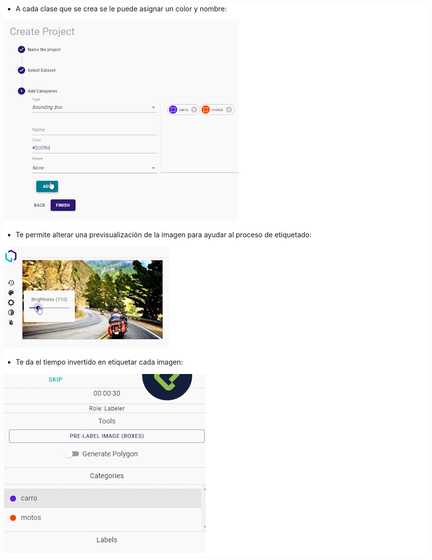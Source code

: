 - A cada clase que se crea se le puede asignar un color y nombre:

![6.png](imgs%2F3%2F6.png)

- Te permite alterar una previsualización de la imagen para ayudar al proceso de etiquetado:

![7.png](imgs%2F3%2F7.png)

- Te da el tiempo invertido en etiquetar cada imagen:

![8.png](imgs%2F3%2F8.png)
